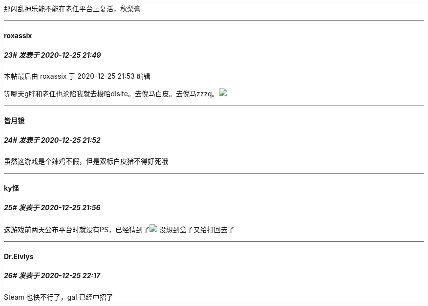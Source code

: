 
那闪乱神乐能不能在老任平台上复活，秋梨膏







*****

####  roxassix  
##### 23#       发表于 2020-12-25 21:49



 本帖最后由 roxassix 于 2020-12-25 21:53 编辑 

等哪天g胖和老任也沦陷我就去梭哈dlsite。去倪马白皮。去倪马zzzq。<img src="https://static.saraba1st.com/image/smiley/face2017/131.png" referrerpolicy="no-referrer">







*****

####  皆月镜  
##### 24#       发表于 2020-12-25 21:52




虽然这游戏是个辣鸡不假，但是双标白皮猪不得好死哦







*****

####  ky怪  
##### 25#       发表于 2020-12-25 21:56




这游戏前两天公布平台时就没有PS，已经猜到了<img src="https://static.saraba1st.com/image/smiley/face2017/002.png" referrerpolicy="no-referrer"> 没想到盒子又给打回去了







*****

####  Dr.Eivlys  
##### 26#       发表于 2020-12-25 22:17




Steam 也快不行了，gal 已经中招了

